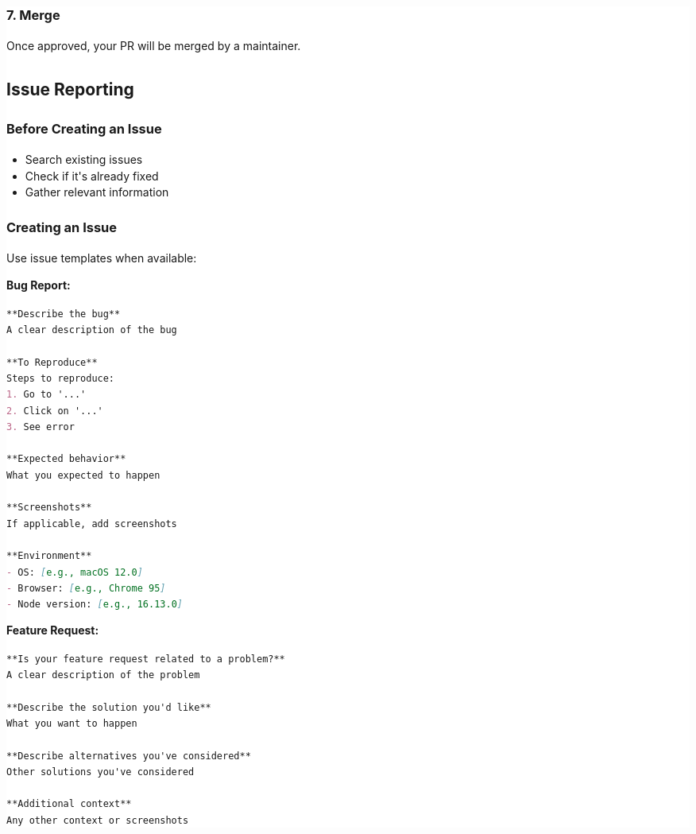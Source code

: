 ### 7. Merge

Once approved, your PR will be merged by a maintainer.

## Issue Reporting

### Before Creating an Issue

- Search existing issues
- Check if it's already fixed
- Gather relevant information

### Creating an Issue

Use issue templates when available:

**Bug Report:**
```markdown
**Describe the bug**
A clear description of the bug

**To Reproduce**
Steps to reproduce:
1. Go to '...'
2. Click on '...'
3. See error

**Expected behavior**
What you expected to happen

**Screenshots**
If applicable, add screenshots

**Environment**
- OS: [e.g., macOS 12.0]
- Browser: [e.g., Chrome 95]
- Node version: [e.g., 16.13.0]
```

**Feature Request:**
```markdown
**Is your feature request related to a problem?**
A clear description of the problem

**Describe the solution you'd like**
What you want to happen

**Describe alternatives you've considered**
Other solutions you've considered

**Additional context**
Any other context or screenshots
```
